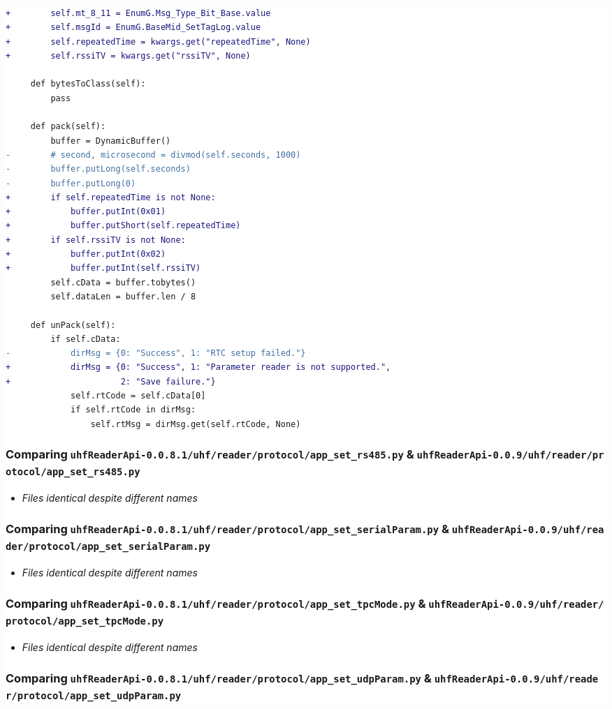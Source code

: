 ```diff
+        self.mt_8_11 = EnumG.Msg_Type_Bit_Base.value
+        self.msgId = EnumG.BaseMid_SetTagLog.value
+        self.repeatedTime = kwargs.get("repeatedTime", None)
+        self.rssiTV = kwargs.get("rssiTV", None)
 
     def bytesToClass(self):
         pass
 
     def pack(self):
         buffer = DynamicBuffer()
-        # second, microsecond = divmod(self.seconds, 1000)
-        buffer.putLong(self.seconds)
-        buffer.putLong(0)
+        if self.repeatedTime is not None:
+            buffer.putInt(0x01)
+            buffer.putShort(self.repeatedTime)
+        if self.rssiTV is not None:
+            buffer.putInt(0x02)
+            buffer.putInt(self.rssiTV)
         self.cData = buffer.tobytes()
         self.dataLen = buffer.len / 8
 
     def unPack(self):
         if self.cData:
-            dirMsg = {0: "Success", 1: "RTC setup failed."}
+            dirMsg = {0: "Success", 1: "Parameter reader is not supported.",
+                      2: "Save failure."}
             self.rtCode = self.cData[0]
             if self.rtCode in dirMsg:
                 self.rtMsg = dirMsg.get(self.rtCode, None)
```

### Comparing `uhfReaderApi-0.0.8.1/uhf/reader/protocol/app_set_rs485.py` & `uhfReaderApi-0.0.9/uhf/reader/protocol/app_set_rs485.py`

 * *Files identical despite different names*

### Comparing `uhfReaderApi-0.0.8.1/uhf/reader/protocol/app_set_serialParam.py` & `uhfReaderApi-0.0.9/uhf/reader/protocol/app_set_serialParam.py`

 * *Files identical despite different names*

### Comparing `uhfReaderApi-0.0.8.1/uhf/reader/protocol/app_set_tpcMode.py` & `uhfReaderApi-0.0.9/uhf/reader/protocol/app_set_tpcMode.py`

 * *Files identical despite different names*

### Comparing `uhfReaderApi-0.0.8.1/uhf/reader/protocol/app_set_udpParam.py` & `uhfReaderApi-0.0.9/uhf/reader/protocol/app_set_udpParam.py`
